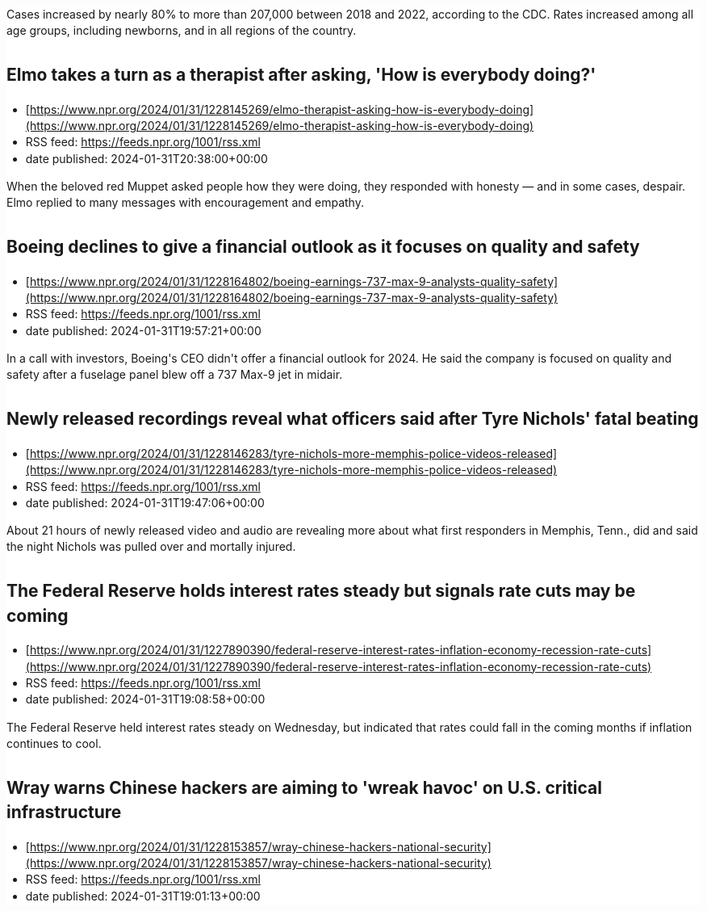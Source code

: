Cases increased by nearly 80% to more than 207,000 between 2018 and 2022, according to the CDC. Rates increased among all age groups, including newborns, and in all regions of the country.

## Elmo takes a turn as a therapist after asking, 'How is everybody doing?'
 - [https://www.npr.org/2024/01/31/1228145269/elmo-therapist-asking-how-is-everybody-doing](https://www.npr.org/2024/01/31/1228145269/elmo-therapist-asking-how-is-everybody-doing)
 - RSS feed: https://feeds.npr.org/1001/rss.xml
 - date published: 2024-01-31T20:38:00+00:00

When the beloved red Muppet asked people how they were doing, they responded with honesty — and in some cases, despair. Elmo replied to many messages with encouragement and empathy.

## Boeing declines to give a financial outlook as it focuses on quality and safety
 - [https://www.npr.org/2024/01/31/1228164802/boeing-earnings-737-max-9-analysts-quality-safety](https://www.npr.org/2024/01/31/1228164802/boeing-earnings-737-max-9-analysts-quality-safety)
 - RSS feed: https://feeds.npr.org/1001/rss.xml
 - date published: 2024-01-31T19:57:21+00:00

In a call with investors, Boeing's CEO didn't offer a financial outlook for 2024. He said the company is focused on quality and safety after a fuselage panel blew off a 737 Max-9 jet in midair.

## Newly released recordings reveal what officers said after Tyre Nichols' fatal beating
 - [https://www.npr.org/2024/01/31/1228146283/tyre-nichols-more-memphis-police-videos-released](https://www.npr.org/2024/01/31/1228146283/tyre-nichols-more-memphis-police-videos-released)
 - RSS feed: https://feeds.npr.org/1001/rss.xml
 - date published: 2024-01-31T19:47:06+00:00

About 21 hours of newly released video and audio are revealing more about what first responders in Memphis, Tenn., did and said the night Nichols was pulled over and mortally injured.

## The Federal Reserve holds interest rates steady but signals rate cuts may be coming
 - [https://www.npr.org/2024/01/31/1227890390/federal-reserve-interest-rates-inflation-economy-recession-rate-cuts](https://www.npr.org/2024/01/31/1227890390/federal-reserve-interest-rates-inflation-economy-recession-rate-cuts)
 - RSS feed: https://feeds.npr.org/1001/rss.xml
 - date published: 2024-01-31T19:08:58+00:00

The Federal Reserve held interest rates steady on Wednesday, but indicated that rates could fall in the coming months if inflation continues to cool.

## Wray warns Chinese hackers are aiming to 'wreak havoc' on U.S. critical infrastructure
 - [https://www.npr.org/2024/01/31/1228153857/wray-chinese-hackers-national-security](https://www.npr.org/2024/01/31/1228153857/wray-chinese-hackers-national-security)
 - RSS feed: https://feeds.npr.org/1001/rss.xml
 - date published: 2024-01-31T19:01:13+00:00

